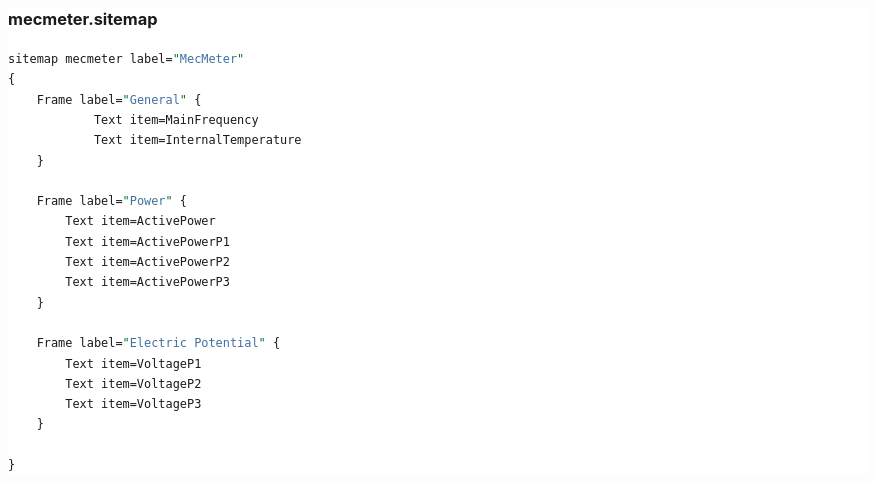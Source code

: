 ### mecmeter.sitemap

```perl
sitemap mecmeter label="MecMeter"
{
    Frame label="General" {
            Text item=MainFrequency
            Text item=InternalTemperature
    }

    Frame label="Power" {
        Text item=ActivePower
        Text item=ActivePowerP1
        Text item=ActivePowerP2
        Text item=ActivePowerP3
    }

    Frame label="Electric Potential" {
        Text item=VoltageP1
        Text item=VoltageP2
        Text item=VoltageP3
    }

}
```
